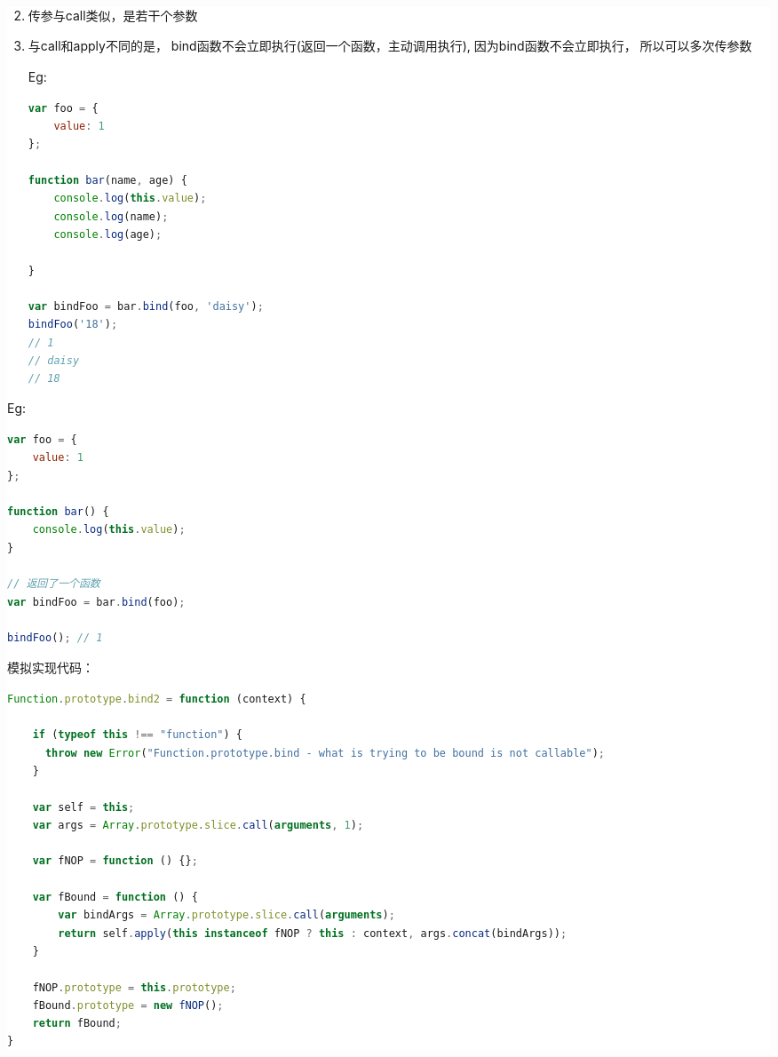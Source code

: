   2. 传参与call类似，是若干个参数
  
  3. 与call和apply不同的是， bind函数不会立即执行(返回一个函数，主动调用执行), 因为bind函数不会立即执行， 所以可以多次传参数
  
     Eg:
  
     ```js
     var foo = {
         value: 1
     };
     
     function bar(name, age) {
         console.log(this.value);
         console.log(name);
         console.log(age);
     
     }
     
     var bindFoo = bar.bind(foo, 'daisy');
     bindFoo('18');
     // 1
     // daisy
     // 18
     ```
  
     

Eg:

```js
var foo = {
    value: 1
};

function bar() {
    console.log(this.value);
}

// 返回了一个函数
var bindFoo = bar.bind(foo); 

bindFoo(); // 1
```



模拟实现代码：

```js
Function.prototype.bind2 = function (context) {

    if (typeof this !== "function") {
      throw new Error("Function.prototype.bind - what is trying to be bound is not callable");
    }

    var self = this;
    var args = Array.prototype.slice.call(arguments, 1);

    var fNOP = function () {};

    var fBound = function () {
        var bindArgs = Array.prototype.slice.call(arguments);
        return self.apply(this instanceof fNOP ? this : context, args.concat(bindArgs));
    }

    fNOP.prototype = this.prototype;
    fBound.prototype = new fNOP();
    return fBound;
}
```

